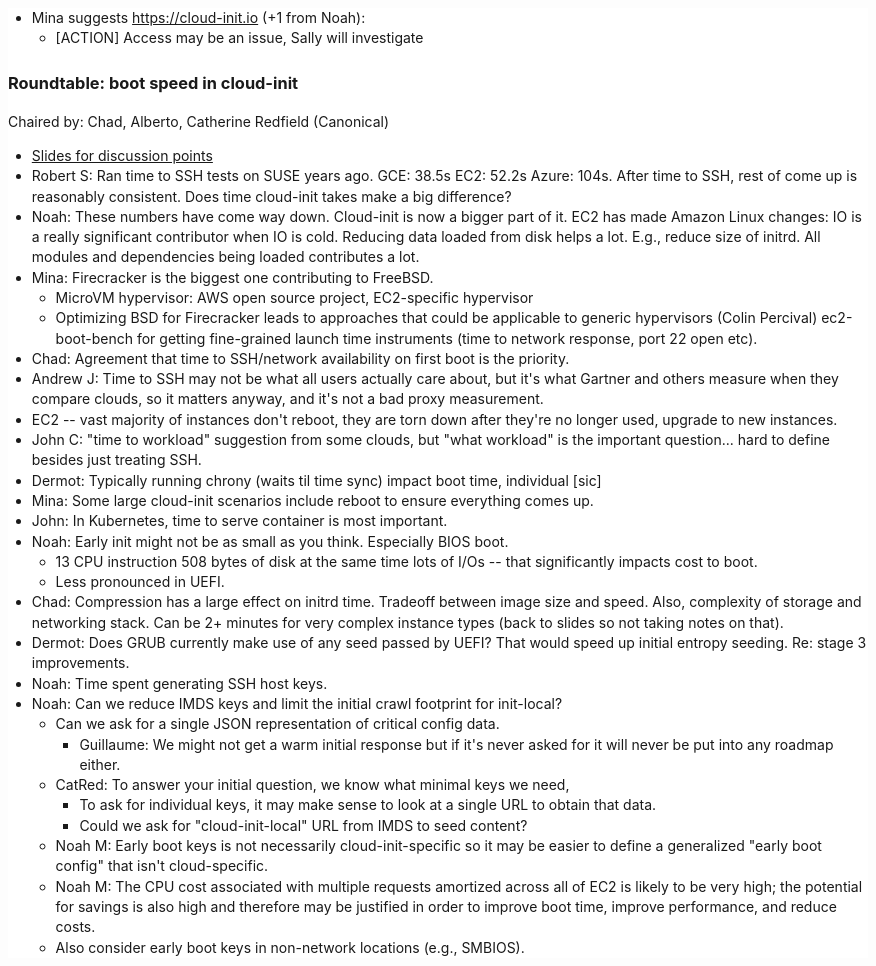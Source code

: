* Mina suggests https://cloud-init.io (+1 from Noah):
  * [ACTION] Access may be an issue, Sally will investigate

### Roundtable: boot speed in cloud-init

Chaired by: Chad, Alberto, Catherine Redfield (Canonical)

* [Slides for discussion points](https://docs.google.com/presentation/d/1OunV5fXFBkxg61y4wzApNmpEbmqIUlLpA9DQ92g7D0Y/edit#slide=id.g25f04f72223_2_0)
* Robert S: Ran time to SSH tests on SUSE years ago. GCE: 38.5s EC2: 52.2s
  Azure: 104s. After time to SSH, rest of come up is reasonably consistent.
  Does time cloud-init takes make a big difference?
* Noah: These numbers have come way down. Cloud-init is now a bigger part of
  it. EC2 has made Amazon Linux changes: IO is a really significant contributor
  when IO is cold. Reducing data loaded from disk helps a lot. E.g., reduce
  size of initrd. All modules and dependencies being loaded contributes a lot.
* Mina: Firecracker is the biggest one contributing to FreeBSD.
  * MicroVM hypervisor: AWS open source project, EC2-specific hypervisor
  * Optimizing BSD for Firecracker leads to approaches that could be applicable
    to generic hypervisors (Colin Percival) ec2-boot-bench for getting
    fine-grained launch time instruments (time to network response, port 22
    open etc).
* Chad: Agreement that time to SSH/network availability on first boot is the
  priority.
* Andrew J: Time to SSH may not be what all users actually care about, but it's
  what Gartner and others measure when they compare clouds, so it matters
  anyway, and it's not a bad proxy measurement.
* EC2 -- vast majority of instances don't reboot, they are torn down after
  they're no longer used, upgrade to new instances.
* John C: "time to workload" suggestion from some clouds, but "what workload"
  is the important question... hard to define besides just treating SSH.
* Dermot: Typically running chrony (waits til time sync) impact boot time,
  individual [sic]
* Mina: Some large cloud-init scenarios include reboot to ensure everything
  comes up.
* John: In Kubernetes, time to serve container is most important.
* Noah: Early init might not be as small as you think. Especially BIOS boot.
  * 13 CPU instruction 508 bytes of disk at the same time lots of I/Os -- that
    significantly impacts cost to boot.
  * Less pronounced in UEFI.
* Chad: Compression has a large effect on initrd time. Tradeoff between image
  size and speed. Also, complexity of storage and networking stack. Can be 2+
  minutes for very complex instance types (back to slides so not taking notes
  on that).
* Dermot: Does GRUB currently make use of any seed passed by UEFI? That would
  speed up initial entropy seeding. Re: stage 3 improvements.
* Noah: Time spent generating SSH host keys.
* Noah: Can we reduce IMDS keys and limit the initial crawl footprint for
  init-local?
  * Can we ask for a single JSON representation of critical config data.
    * Guillaume: We might not get a warm initial response but if it's never
      asked for it will never be put into any roadmap either.
  * CatRed: To answer your initial question, we know what minimal keys we need,
    * To ask for individual keys, it may make sense to look at a single URL to
      obtain that data.
    * Could we ask for "cloud-init-local" URL from IMDS to seed content?
  * Noah M: Early boot keys is not necessarily cloud-init-specific so it may be
    easier to define a generalized "early boot config" that isn't
    cloud-specific.
  * Noah M: The CPU cost associated with multiple requests amortized across all
    of EC2 is likely to be very high; the potential for savings is also high
    and therefore may be justified in order to improve boot time, improve
    performance, and reduce costs.
  * Also consider early boot keys in non-network locations (e.g., SMBIOS).